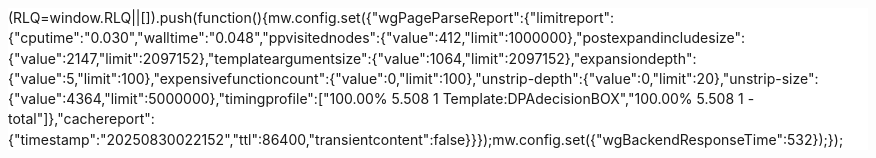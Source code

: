 (RLQ=window.RLQ||\[\]).push(function(){mw.config.set({"wgPageParseReport":{"limitreport":{"cputime":"0.030","walltime":"0.048","ppvisitednodes":{"value":412,"limit":1000000},"postexpandincludesize":{"value":2147,"limit":2097152},"templateargumentsize":{"value":1064,"limit":2097152},"expansiondepth":{"value":5,"limit":100},"expensivefunctioncount":{"value":0,"limit":100},"unstrip-depth":{"value":0,"limit":20},"unstrip-size":{"value":4364,"limit":5000000},"timingprofile":\["100.00% 5.508 1 Template:DPAdecisionBOX","100.00% 5.508 1 -total"\]},"cachereport":{"timestamp":"20250830022152","ttl":86400,"transientcontent":false}}});mw.config.set({"wgBackendResponseTime":532});});